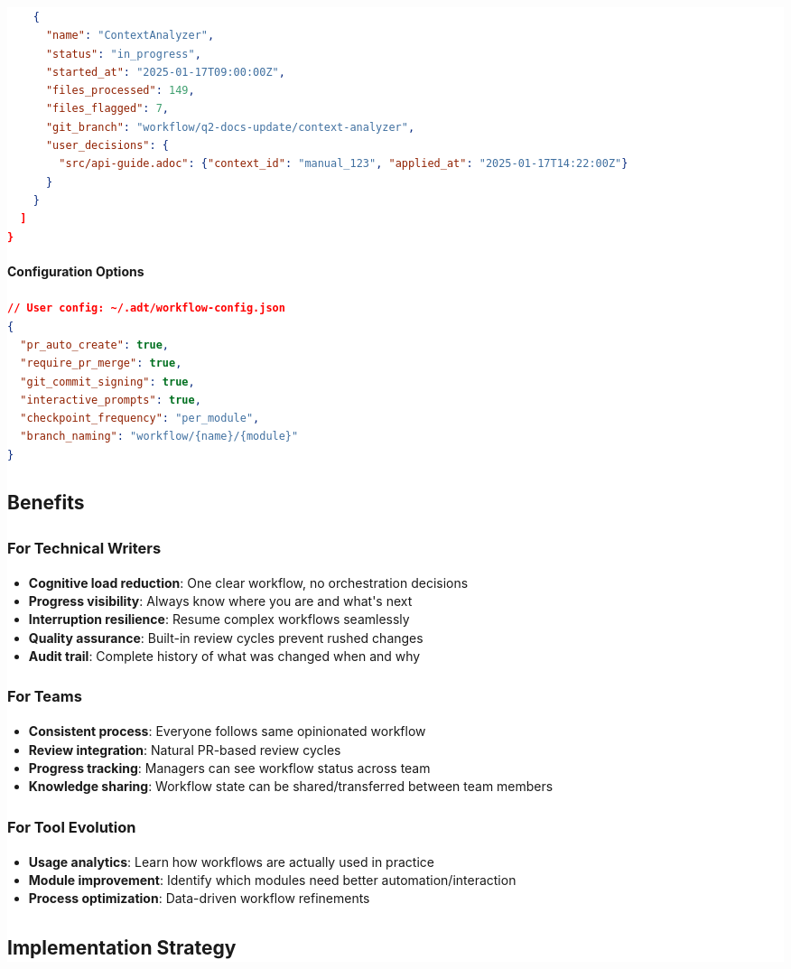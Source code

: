 ```json
    {
      "name": "ContextAnalyzer", 
      "status": "in_progress",
      "started_at": "2025-01-17T09:00:00Z",
      "files_processed": 149,
      "files_flagged": 7,
      "git_branch": "workflow/q2-docs-update/context-analyzer",
      "user_decisions": {
        "src/api-guide.adoc": {"context_id": "manual_123", "applied_at": "2025-01-17T14:22:00Z"}
      }
    }
  ]
}
```

#### Configuration Options
```json
// User config: ~/.adt/workflow-config.json
{
  "pr_auto_create": true,
  "require_pr_merge": true,
  "git_commit_signing": true,
  "interactive_prompts": true,
  "checkpoint_frequency": "per_module",
  "branch_naming": "workflow/{name}/{module}"
}
```

## Benefits

### For Technical Writers
- **Cognitive load reduction**: One clear workflow, no orchestration decisions
- **Progress visibility**: Always know where you are and what's next
- **Interruption resilience**: Resume complex workflows seamlessly
- **Quality assurance**: Built-in review cycles prevent rushed changes
- **Audit trail**: Complete history of what was changed when and why

### For Teams
- **Consistent process**: Everyone follows same opinionated workflow
- **Review integration**: Natural PR-based review cycles
- **Progress tracking**: Managers can see workflow status across team
- **Knowledge sharing**: Workflow state can be shared/transferred between team members

### For Tool Evolution
- **Usage analytics**: Learn how workflows are actually used in practice
- **Module improvement**: Identify which modules need better automation/interaction
- **Process optimization**: Data-driven workflow refinements

## Implementation Strategy

